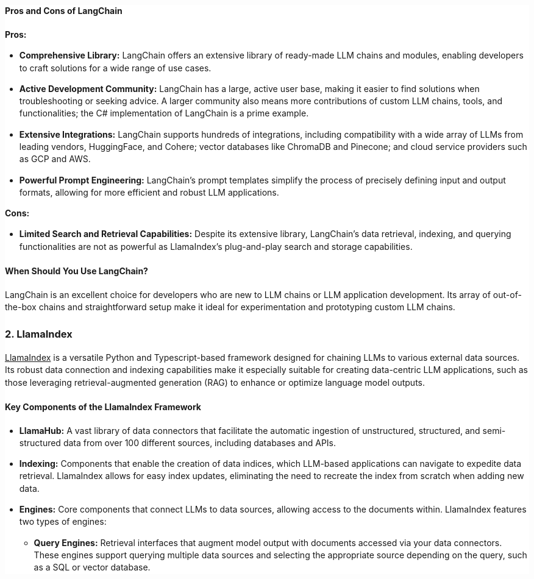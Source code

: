 
#### Pros and Cons of LangChain

**Pros:**

* **Comprehensive Library:** LangChain offers an extensive library of ready-made LLM chains and modules, enabling developers to craft solutions for a wide range of use cases.
    
* **Active Development Community:** LangChain has a large, active user base, making it easier to find solutions when troubleshooting or seeking advice. A larger community also means more contributions of custom LLM chains, tools, and functionalities; the C# implementation of LangChain is a prime example.
    
* **Extensive Integrations:** LangChain supports hundreds of integrations, including compatibility with a wide array of LLMs from leading vendors, HuggingFace, and Cohere; vector databases like ChromaDB and Pinecone; and cloud service providers such as GCP and AWS.
    
* **Powerful Prompt Engineering:** LangChain’s prompt templates simplify the process of precisely defining input and output formats, allowing for more efficient and robust LLM applications.
    

**Cons:**

* **Limited Search and Retrieval Capabilities:** Despite its extensive library, LangChain’s data retrieval, indexing, and querying functionalities are not as powerful as LlamaIndex’s plug-and-play search and storage capabilities.
    

#### When Should You Use LangChain?

LangChain is an excellent choice for developers who are new to LLM chains or LLM application development. Its array of out-of-the-box chains and straightforward setup make it ideal for experimentation and prototyping custom LLM chains.

### 2\. LlamaIndex

[LlamaIndex](https://www.llamaindex.ai/) is a versatile Python and Typescript-based framework designed for chaining LLMs to various external data sources. Its robust data connection and indexing capabilities make it especially suitable for creating data-centric LLM applications, such as those leveraging retrieval-augmented generation (RAG) to enhance or optimize language model outputs.

#### Key Components of the LlamaIndex Framework

* **LlamaHub:** A vast library of data connectors that facilitate the automatic ingestion of unstructured, structured, and semi-structured data from over 100 different sources, including databases and APIs.
    
* **Indexing:** Components that enable the creation of data indices, which LLM-based applications can navigate to expedite data retrieval. LlamaIndex allows for easy index updates, eliminating the need to recreate the index from scratch when adding new data.
    
* **Engines:** Core components that connect LLMs to data sources, allowing access to the documents within. LlamaIndex features two types of engines:
    
    * **Query Engines:** Retrieval interfaces that augment model output with documents accessed via your data connectors. These engines support querying multiple data sources and selecting the appropriate source depending on the query, such as a SQL or vector database.
        